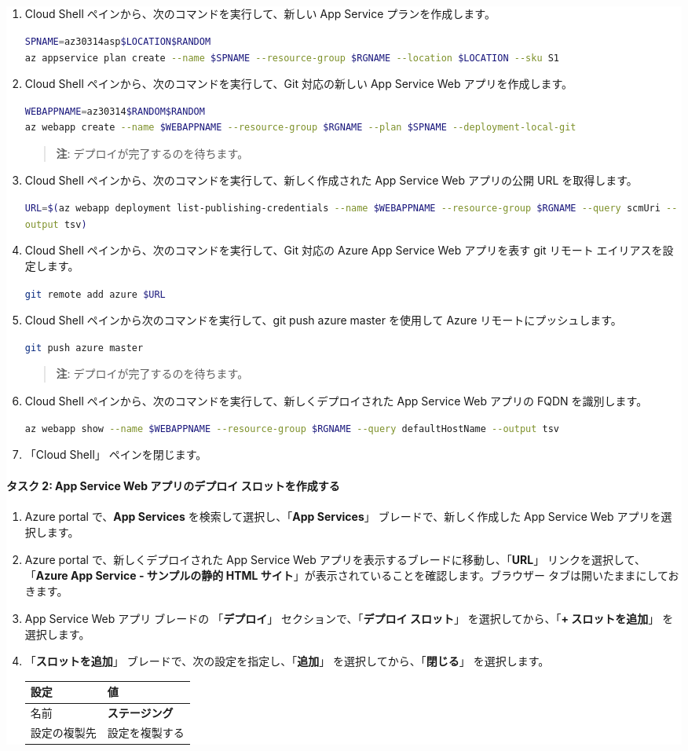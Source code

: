 1. Cloud Shell ペインから、次のコマンドを実行して、新しい App Service プランを作成します。

   ```sh
   SPNAME=az30314asp$LOCATION$RANDOM
   az appservice plan create --name $SPNAME --resource-group $RGNAME --location $LOCATION --sku S1
   ```

1. Cloud Shell ペインから、次のコマンドを実行して、Git 対応の新しい App Service Web アプリを作成します。

   ```sh
   WEBAPPNAME=az30314$RANDOM$RANDOM
   az webapp create --name $WEBAPPNAME --resource-group $RGNAME --plan $SPNAME --deployment-local-git
   ```

    >**注**: デプロイが完了するのを待ちます。 

1. Cloud Shell ペインから、次のコマンドを実行して、新しく作成された App Service Web アプリの公開 URL を取得します。

   ```sh
   URL=$(az webapp deployment list-publishing-credentials --name $WEBAPPNAME --resource-group $RGNAME --query scmUri --output tsv)
   ```

1. Cloud Shell ペインから、次のコマンドを実行して、Git 対応の Azure App Service Web アプリを表す git リモート エイリアスを設定します。

   ```sh
   git remote add azure $URL
   ```

1. Cloud Shell ペインから次のコマンドを実行して、git push azure master を使用して Azure リモートにプッシュします。

   ```sh
   git push azure master
   ```

    >**注**: デプロイが完了するのを待ちます。 

1. Cloud Shell ペインから、次のコマンドを実行して、新しくデプロイされた App Service Web アプリの FQDN を識別します。 

   ```sh
   az webapp show --name $WEBAPPNAME --resource-group $RGNAME --query defaultHostName --output tsv
   ```

1. 「Cloud Shell」 ペインを閉じます。


#### タスク 2: App Service Web アプリのデプロイ スロットを作成する

1. Azure portal で、**App Services** を検索して選択し、「**App Services**」 ブレードで、新しく作成した App Service Web アプリを選択します。

1. Azure portal で、新しくデプロイされた App Service Web アプリを表示するブレードに移動し、「**URL**」 リンクを選択して、「**Azure App Service - サンプルの静的 HTML サイト**」が表示されていることを確認します。ブラウザー タブは開いたままにしておきます。

1. App Service Web アプリ ブレードの 「**デプロイ**」 セクションで、「**デプロイ スロット**」 を選択してから、「**+ スロットを追加**」 を選択します。

1. 「**スロットを追加**」 ブレードで、次の設定を指定し、「**追加**」 を選択してから、「**閉じる**」 を選択します。

    | 設定 | 値 | 
    | --- | --- |
    | 名前 | **ステージング** |
    | 設定の複製先 | 設定を複製する |
